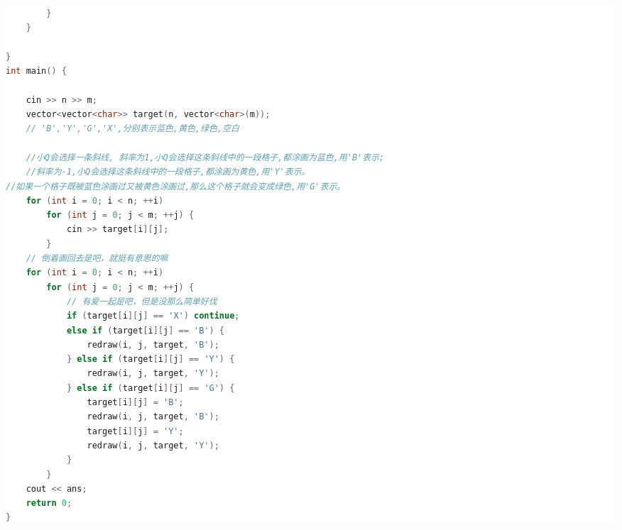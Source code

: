 ```c++
        }        
    }

}
int main() {
    
    cin >> n >> m;   
    vector<vector<char>> target(n, vector<char>(m));
    // 'B','Y','G','X',分别表示蓝色,黄色,绿色,空白
    
    //小Q会选择一条斜线, 斜率为1,小Q会选择这条斜线中的一段格子,都涂画为蓝色,用'B'表示;
    //斜率为-1,小Q会选择这条斜线中的一段格子,都涂画为黄色,用'Y'表示。
//如果一个格子既被蓝色涂画过又被黄色涂画过,那么这个格子就会变成绿色,用'G'表示。
    for (int i = 0; i < n; ++i)
        for (int j = 0; j < m; ++j) {
            cin >> target[i][j];
        }
    // 倒着画回去是吧，就挺有意思的嘛
    for (int i = 0; i < n; ++i)
        for (int j = 0; j < m; ++j) {
            // 有爱一起是吧，但是没那么简单好伐
            if (target[i][j] == 'X') continue;
            else if (target[i][j] == 'B') {
                redraw(i, j, target, 'B');
            } else if (target[i][j] == 'Y') {
                redraw(i, j, target, 'Y');
            } else if (target[i][j] == 'G') {
                target[i][j] = 'B';
                redraw(i, j, target, 'B');
                target[i][j] = 'Y';
                redraw(i, j, target, 'Y');
            }
        }
    cout << ans;
    return 0;
}
```

